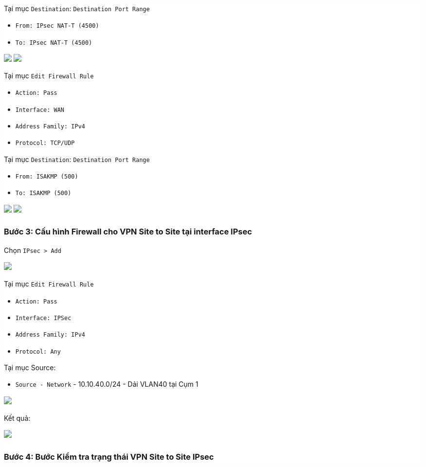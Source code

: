 Tại mục `Destination`: `Destination Port Range`

- `From: IPsec NAT-T (4500)`

- `To: IPsec NAT-T (4500)`

<img src="https://imgur.com/ToOM8r8.png">

<img src="https://imgur.com/YNCyojM.png">

Tại mục `Edit Firewall Rule`

- `Action: Pass`

- `Interface: WAN`

- `Address Family: IPv4`

- `Protocol: TCP/UDP`

Tại mục `Destination`: `Destination Port Range`

- `From: ISAKMP (500)`

- `To: ISAKMP (500)`

<img src="https://imgur.com/WtrYNqJ.png">

<img src="https://imgur.com/yxFuQZ7.png">

### Bước 3: Cấu hình Firewall cho VPN Site to Site tại interface IPsec

Chọn `IPsec > Add`

<img src="https://imgur.com/oOkIBq0.png">

Tại mục `Edit Firewall Rule`

- `Action: Pass`

- `Interface: IPSec`

- `Address Family: IPv4`

- `Protocol: Any`

Tại mục Source:

- `Source - Network` - 10.10.40.0/24 - Dải VLAN40 tại Cụm 1

<img src="https://imgur.com/FY0058F.png">

Kết quả:

<img src="https://imgur.com/ejxG41S.png">

### Bước 4: Bước Kiểm tra trạng thái VPN Site to Site IPsec
